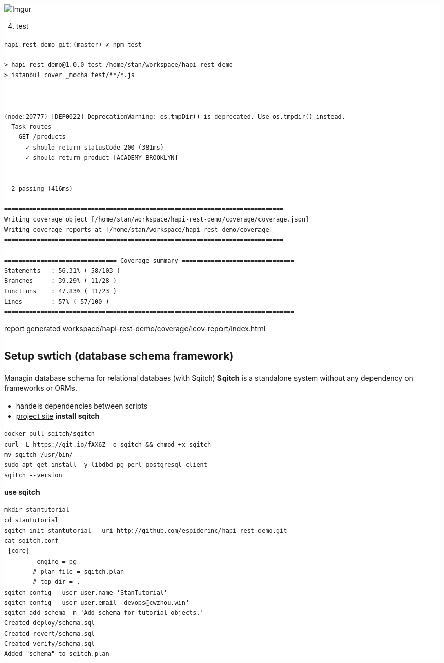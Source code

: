 ![Imgur](https://i.imgur.com/VdGe8f3.png)

4. test
```
hapi-rest-demo git:(master) ✗ npm test

> hapi-rest-demo@1.0.0 test /home/stan/workspace/hapi-rest-demo
> istanbul cover _mocha test/**/*.js



(node:20777) [DEP0022] DeprecationWarning: os.tmpDir() is deprecated. Use os.tmpdir() instead.
  Task routes
    GET /products
      ✓ should return statusCode 200 (381ms)
      ✓ should return product [ACADEMY BROOKLYN] 


  2 passing (416ms)

=============================================================================
Writing coverage object [/home/stan/workspace/hapi-rest-demo/coverage/coverage.json]
Writing coverage reports at [/home/stan/workspace/hapi-rest-demo/coverage]
=============================================================================

=============================== Coverage summary ===============================
Statements   : 56.31% ( 58/103 )
Branches     : 39.29% ( 11/28 )
Functions    : 47.83% ( 11/23 )
Lines        : 57% ( 57/100 )
================================================================================
```
report generated workspace/hapi-rest-demo/coverage/lcov-report/index.html

## Setup swtich (database schema framework)
Managin database schema for relational databaes (with Sqitch)
**Sqitch** is a standalone system without any dependency on frameworks or ORMs.
- handels dependencies between scripts
- [project site](http://sqitch.org)
**install sqitch**
```
docker pull sqitch/sqitch
curl -L https://git.io/fAX6Z -o sqitch && chmod +x sqitch
mv sqitch /usr/bin/
sudo apt-get install -y libdbd-pg-perl postgresql-client
sqitch --version
```
**use sqitch**
```
mkdir stantutorial
cd stantutorial
sqitch init stantutorial --uri http://github.com/espiderinc/hapi-rest-demo.git
cat sqitch.conf
 [core]
         engine = pg
        # plan_file = sqitch.plan
        # top_dir = .
sqitch config --user user.name 'StanTutorial'
sqitch config --user user.email 'devops@cwzhou.win'
sqitch add schema -n 'Add schema for tutorial objects.'
Created deploy/schema.sql
Created revert/schema.sql
Created verify/schema.sql
Added "schema" to sqitch.plan
```